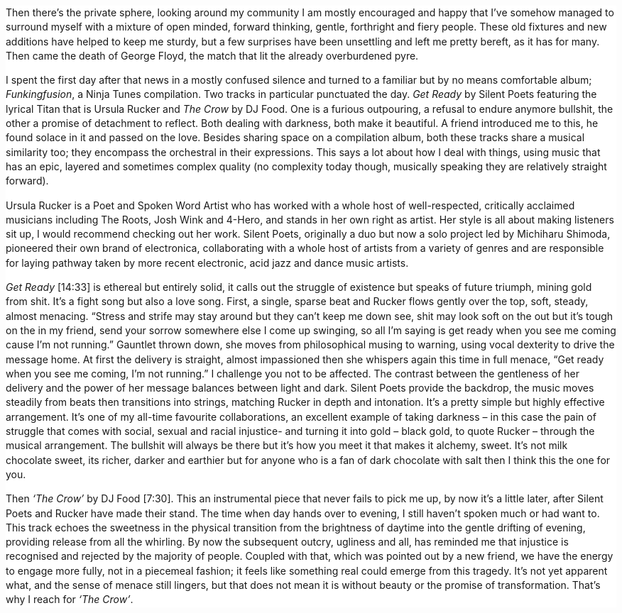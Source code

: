 Then there’s the private sphere, looking around my community I am mostly encouraged and happy that I’ve somehow managed to surround myself with a mixture of open minded, forward thinking, gentle, forthright and fiery people. These old fixtures and new additions have helped to keep me sturdy, but a few surprises have been unsettling and left me pretty bereft, as it has for many. Then came the death of George Floyd, the match that lit the already overburdened pyre.

I spent the first day after that news in a mostly confused silence and turned to a familiar but by no means comfortable album; _Funkingfusion_, a Ninja Tunes compilation. Two tracks in particular punctuated the day. _Get Ready_ by Silent Poets featuring the lyrical Titan that is Ursula Rucker and _The Crow_ by DJ Food. One is a furious outpouring, a refusal to endure anymore bullshit, the other a promise of detachment to reflect. Both dealing with darkness, both make it beautiful. A friend introduced me to this, he found solace in it and passed on the love. Besides sharing space on a compilation album, both these tracks share a musical similarity too; they encompass the orchestral in their expressions. This says a lot about how I deal with things, using music that has an epic, layered and sometimes complex quality (no complexity today though, musically speaking they are relatively straight forward). 

Ursula Rucker is a Poet and Spoken Word Artist who has worked with a whole host of well-respected, critically acclaimed musicians including The Roots, Josh Wink and 4-Hero, and stands in her own right as artist. Her style is all about making listeners sit up, I would recommend checking out her work. Silent Poets, originally a duo but now a solo project led by Michiharu Shimoda, pioneered their own brand of electronica, collaborating with a whole host of artists from a variety of genres and are responsible for laying pathway taken by more recent electronic, acid jazz and dance music artists.

_Get Ready_ \[14:33\] is ethereal but entirely solid, it calls out the struggle of existence but speaks of future triumph, mining gold from shit. It’s a fight song but also a love song. First, a single, sparse beat and Rucker flows gently over the top, soft, steady, almost menacing. “Stress and strife may stay around but they can’t keep me down see, shit may look soft on the out but it’s tough on the in my friend, send your sorrow somewhere else I come up swinging, so all I’m saying is get ready when you see me coming cause I’m not running.” Gauntlet thrown down, she moves from philosophical musing to warning, using vocal dexterity to drive the message home. At first the delivery is straight, almost impassioned then she whispers again this time in full menace, “Get ready when you see me coming, I’m not running.” I challenge you not to be affected. The contrast between the gentleness of her delivery and the power of her message balances between light and dark. Silent Poets provide the backdrop, the music moves steadily from beats then transitions into strings, matching Rucker in depth and intonation. It’s a pretty simple but highly effective arrangement. It’s one of my all-time favourite collaborations, an excellent example of taking darkness – in this case the pain of struggle that comes with social, sexual and racial injustice- and turning it into gold – black gold, to quote Rucker – through the musical arrangement. The bullshit will always be there but it’s how you meet it that makes it alchemy, sweet. It’s not milk chocolate sweet, its richer, darker and earthier but for anyone who is a fan of dark chocolate with salt then I think this the one for you.

Then _‘The Crow’_ by DJ Food \[7:30\]. This an instrumental piece that never fails to pick me up, by now it’s a little later, after Silent Poets and Rucker have made their stand. The time when day hands over to evening, I still haven’t spoken much or had want to. This track echoes the sweetness in the physical transition from the brightness of daytime into the gentle drifting of evening, providing release from all the whirling. By now the subsequent outcry, ugliness and all, has reminded me that injustice is recognised and rejected by the majority of people. Coupled with that, which was pointed out by a new friend, we have the energy to engage more fully, not in a piecemeal fashion; it feels like something real could emerge from this tragedy. It’s not yet apparent what, and the sense of menace still lingers, but that does not mean it is without beauty or the promise of transformation. That’s why I reach for _‘The Crow’_.
